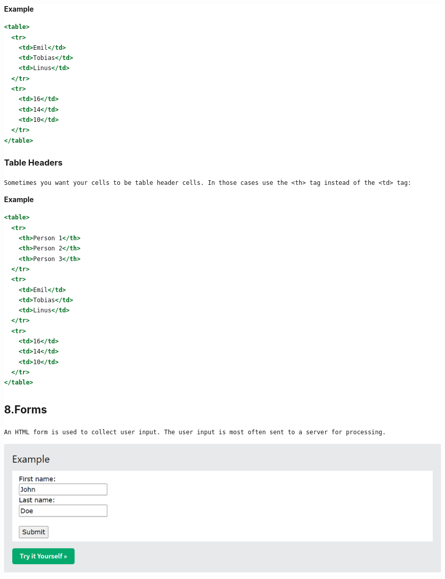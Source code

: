 **Example**
```jsx
<table>
  <tr>
    <td>Emil</td>
    <td>Tobias</td>
    <td>Linus</td>
  </tr>
  <tr>
    <td>16</td>
    <td>14</td>
    <td>10</td>
  </tr>
</table>
```
### Table Headers
    Sometimes you want your cells to be table header cells. In those cases use the <th> tag instead of the <td> tag:

**Example**
```jsx
<table>
  <tr>
    <th>Person 1</th>
    <th>Person 2</th>
    <th>Person 3</th>
  </tr>
  <tr>
    <td>Emil</td>
    <td>Tobias</td>
    <td>Linus</td>
  </tr>
  <tr>
    <td>16</td>
    <td>14</td>
    <td>10</td>
  </tr>
</table>
```
##  8.Forms 
    An HTML form is used to collect user input. The user input is most often sent to a server for processing.
<img src= "Screenshot 2024-06-17 150707.png" alt="formats" width="" height="" >  
